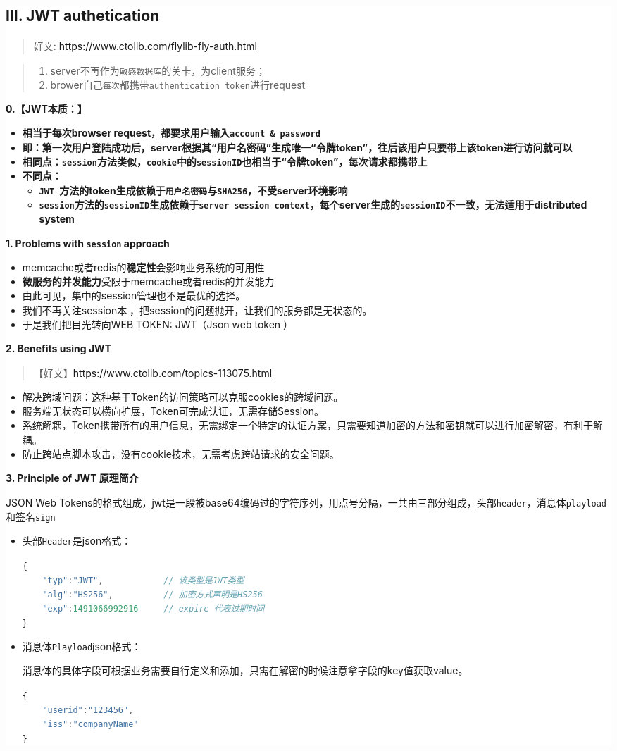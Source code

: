 ## III. JWT authetication

>好文: https://www.ctolib.com/flylib-fly-auth.html

> 1. server不再作为`敏感数据库`的关卡，为client服务；
> 2. brower自己`每次`都携带`authentication token`进行request

**0.【JWT本质：】** 

- **相当于每次browser request，都要求用户输入`account & password`**   
- **即：第一次用户登陆成功后，server根据其“用户名密码”生成唯一“令牌token”，往后该用户只要带上该token进行访问就可以**   
- **相同点：`session`方法类似，`cookie`中的`sessionID`也相当于“令牌token”，每次请求都携带上**
- **不同点：**
    + **`JWT `方法的token生成依赖于`用户名密码`与`SHA256`，不受server环境影响**
    + **`session`方法的`sessionID`生成依赖于`server session context`，每个server生成的`sessionID`不一致，无法适用于distributed system**




**1. Problems with `session` approach** 

+ memcache或者redis的**稳定性**会影响业务系统的可用性
+ **微服务的并发能力**受限于memcache或者redis的并发能力
+ 由此可见，集中的session管理也不是最优的选择。
+ 我们不再关注session本 ，把session的问题抛开，让我们的服务都是无状态的。
+ 于是我们把目光转向WEB TOKEN: JWT（Json web token ）    


**2. Benefits using JWT**
>【好文】https://www.ctolib.com/topics-113075.html

- 解决跨域问题：这种基于Token的访问策略可以克服cookies的跨域问题。
- 服务端无状态可以横向扩展，Token可完成认证，无需存储Session。
- 系统解耦，Token携带所有的用户信息，无需绑定一个特定的认证方案，只需要知道加密的方法和密钥就可以进行加密解密，有利于解耦。
- 防止跨站点脚本攻击，没有cookie技术，无需考虑跨站请求的安全问题。

**3. Principle of JWT 原理简介**

JSON Web Tokens的格式组成，jwt是一段被base64编码过的字符序列，用点号分隔，一共由三部分组成，头部`header`，消息体`playload`和签名`sign`

- 头部`Header`是json格式：

    ```javascript
    {
        "typ":"JWT",            // 该类型是JWT类型
        "alg":"HS256",          // 加密方式声明是HS256
        "exp":1491066992916     // expire 代表过期时间
    }
    ```
- 消息体`Playload`json格式：
    
    消息体的具体字段可根据业务需要自行定义和添加，只需在解密的时候注意拿字段的key值获取value。

    ```javascript
    {
        "userid":"123456",
        "iss":"companyName" 
    }
    ``` 
